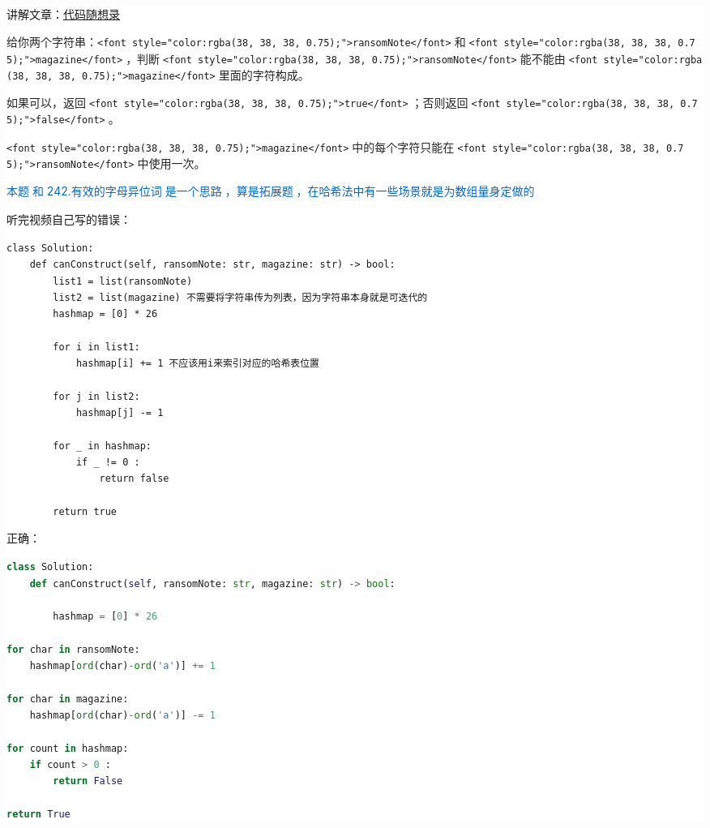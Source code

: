 讲解文章：[代码随想录](https://programmercarl.com/0383.%E8%B5%8E%E9%87%91%E4%BF%A1.html)

<font style="color:rgb(38, 38, 38);">给你两个字符串：</font>`<font style="color:rgba(38, 38, 38, 0.75);">ransomNote</font>`<font style="color:rgb(38, 38, 38);"> 和 </font>`<font style="color:rgba(38, 38, 38, 0.75);">magazine</font>`<font style="color:rgb(38, 38, 38);"> ，判断 </font>`<font style="color:rgba(38, 38, 38, 0.75);">ransomNote</font>`<font style="color:rgb(38, 38, 38);"> 能不能由 </font>`<font style="color:rgba(38, 38, 38, 0.75);">magazine</font>`<font style="color:rgb(38, 38, 38);"> 里面的字符构成。</font>

<font style="color:rgb(38, 38, 38);">如果可以，返回</font><font style="color:rgb(38, 38, 38);"> </font>`<font style="color:rgba(38, 38, 38, 0.75);">true</font>`<font style="color:rgb(38, 38, 38);"> </font><font style="color:rgb(38, 38, 38);">；否则返回</font><font style="color:rgb(38, 38, 38);"> </font>`<font style="color:rgba(38, 38, 38, 0.75);">false</font>`<font style="color:rgb(38, 38, 38);"> </font><font style="color:rgb(38, 38, 38);">。</font>

`<font style="color:rgba(38, 38, 38, 0.75);">magazine</font>`<font style="color:rgb(38, 38, 38);"> 中的每个字符只能在 </font>`<font style="color:rgba(38, 38, 38, 0.75);">ransomNote</font>`<font style="color:rgb(38, 38, 38);"> 中使用一次。</font>

<font style="color:#0C68CA;">本题 和 242.有效的字母异位词 是一个思路 ，算是拓展题 ，在哈希法中有一些场景就是为数组量身定做的</font>

听完视频自己写的错误：

```plain
class Solution:
    def canConstruct(self, ransomNote: str, magazine: str) -> bool:
        list1 = list(ransomNote)
        list2 = list(magazine) 不需要将字符串传为列表，因为字符串本身就是可迭代的
        hashmap = [0] * 26

        for i in list1:
            hashmap[i] += 1 不应该用i来索引对应的哈希表位置
        
        for j in list2:
            hashmap[j] -= 1

        for _ in hashmap:
            if _ != 0 :
                return false
        
        return true
```

正确：

```python
class Solution:
    def canConstruct(self, ransomNote: str, magazine: str) -> bool:

        hashmap = [0] * 26

for char in ransomNote:
    hashmap[ord(char)-ord('a')] += 1

for char in magazine:
    hashmap[ord(char)-ord('a')] -= 1

for count in hashmap:
    if count > 0 :
        return False

return True
```
